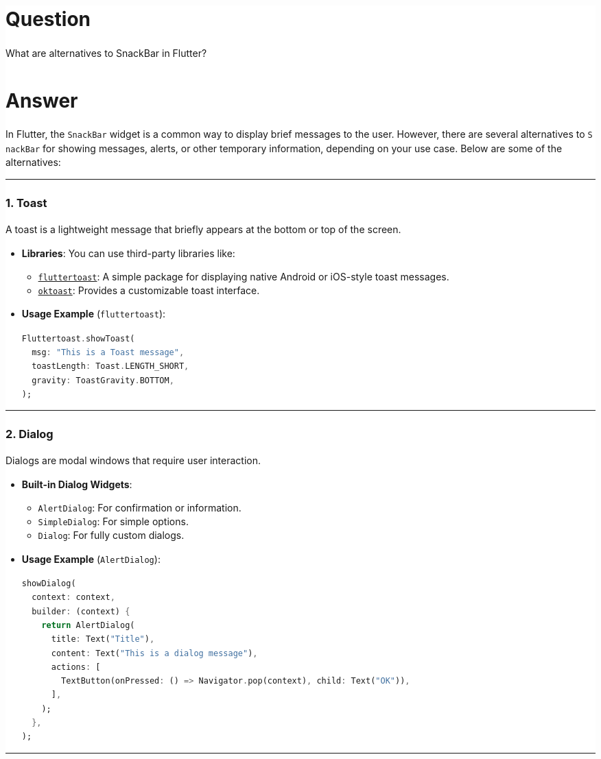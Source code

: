 # Question

What are alternatives to SnackBar in Flutter?

# Answer

In Flutter, the `SnackBar` widget is a common way to display brief messages to the user. However, there are several alternatives to `SnackBar` for showing messages, alerts, or other temporary information, depending on your use case. Below are some of the alternatives:

---

### **1. Toast**
A toast is a lightweight message that briefly appears at the bottom or top of the screen.

- **Libraries**: You can use third-party libraries like:
    - [`fluttertoast`](https://pub.dev/packages/fluttertoast): A simple package for displaying native Android or iOS-style toast messages.
    - [`oktoast`](https://pub.dev/packages/oktoast): Provides a customizable toast interface.

- **Usage Example** (`fluttertoast`):
  ```dart
  Fluttertoast.showToast(
    msg: "This is a Toast message",
    toastLength: Toast.LENGTH_SHORT,
    gravity: ToastGravity.BOTTOM,
  );
  ```

---

### **2. Dialog**
Dialogs are modal windows that require user interaction.

- **Built-in Dialog Widgets**:
    - `AlertDialog`: For confirmation or information.
    - `SimpleDialog`: For simple options.
    - `Dialog`: For fully custom dialogs.

- **Usage Example** (`AlertDialog`):
  ```dart
  showDialog(
    context: context,
    builder: (context) {
      return AlertDialog(
        title: Text("Title"),
        content: Text("This is a dialog message"),
        actions: [
          TextButton(onPressed: () => Navigator.pop(context), child: Text("OK")),
        ],
      );
    },
  );
  ```

---